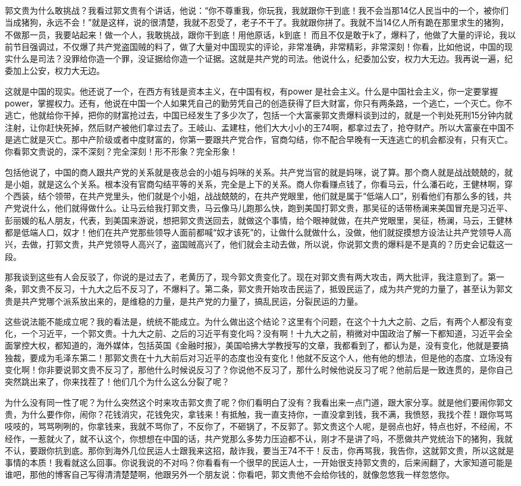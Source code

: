 


郭文贵为什么敢挑战？我看过郭文贵有个讲话，他说：“你不尊重我，你玩我，我就跟你干到底！我不会当那14亿人民当中的一个，被你们当成猪狗，永远不会！”就是这样，说的很清楚，我就不忍受了，老子不干了。我就跟你拼了。我就不当14亿人所有跪在那里求生的猪狗，不做那一员，我要站起来！做一个人，我敢挑战，跟你干到底！用他原话，k到底！ 而且不仅是敢于k了，爆料了，他做了大量的评论，我以前节目强调过，不仅爆了共产党盗国贼的料了，做了大量对中国现实的评论，非常准确，非常精彩，非常深刻！你看，比如他说，中国的现实什么是司法？没罪给你造一个罪，没证据给你造一个证据。这就是共产党的司法。他说什么，纪委加公安，权力大无边。我再说一遍，纪委加上公安，权力大无边。








这就是中国的现实。他还说了一个，在西方有钱是资本主义，在中国有权，有power 是社会主义。什么是中国社会主义，你一定要掌握power，掌握权力。还有，他说在中国一个人如果凭自己的勤劳凭自己的创造获得了巨大财富，你只有两条路，一个逃亡，一个灭亡。你不逃亡，他就给你干掉，把你的财富抢过去，中国已经发生了多少次了，包括一个大富豪郭文贵爆料谈到过的，就是一个判处死刑15分钟内就注射，让你赶快死掉，然后财产被他们拿过去了。王岐山、孟建柱，他们大大小小的王74啊，都拿过去了，抢夺财产。所以大富豪在中国不是逃亡就是灭亡。那中产阶级或者中度财富的，你第一要跟共产党合作，官商勾结，你不配合早晚有一天连逃亡的机会都没有，只有灭亡。你看郭文贵说的，深不深刻？完全深刻！形不形象？完全形象！








包括他说了，中国的商人跟共产党的关系就是夜总会的小姐与妈咪的关系。共产党当官的就是妈咪，说了算。那个商人就是战战兢兢的，就是小姐，就是这么个关系。根本没有官商勾结平等的关系，完全是上下的关系。商人你看赚点钱了，你看马云，什么潘石屹，王健林啊，穿个西装，结个领带，在共产党里头，他们就是个小姐，战战兢兢的，在共产党眼里，他们就是属于“低端人口”，别看他们有那么多的钱，共产党说什么，他们就得做什么。让马云给我打郭文贵，马云像马儿跑那么快，跑到美国打郭文贵，那吴征的话带杨澜来美国冒充是习近平、彭丽媛的私人朋友，代表，到美国来游说，想把郭文贵送回去，就做这个事情，给个眼神就做，在共产党眼里，吴征，杨澜，马云，王健林都是低端人口，奴才！他们在共产党那些领导人面前都喊“奴才该死”的，让做什么就做什么，没做，他们就捉摸想方设法让共产党领导人高兴，去做，打郭文贵，共产党领导人高兴了，盗国贼高兴了，他们就会主动去做，所以说，你说郭文贵的爆料是不是真的？历史会记载这一段。








那我谈到这些有人会反驳了，你说的是过去了，老黄历了，现今郭文贵变化了。现在对郭文贵有两大攻击，两大批评，我注意到了。第一条，郭文贵不反习，十九大之后不反习了，不爆料了。第二条，郭文贵开始攻击民运了，抵毁民运了，成为共产党的力量了，甚至认为郭文贵是共产党哪个派系放出来的，是维稳的力量，是共产党的力量了，搞乱民运，分裂民运的力量。








这些说法能不能成立呢？我的看法是，统统不能成立。为什么做出这个结论？这里有个问题，在这个十九大之前、之后，有两个人都没有变化，一个习近平，一个郭文贵。十九大之前、之后的习近平有变化吗？没有啊！十九大之前，稍微对中国政治了解一下都知道，习近平会全面掌控大权，都知道的，海外媒体，包括英国《金融时报》，美国哈拂大学教授写的文章，我都看到了，都认为是，没有变化，他就是要搞独裁，要成为毛泽东第二！那郭文贵在十九大前后对习近平的态度也没有变化！他就不反这个人，他有他的想法，但是他的态度、立场没有变化啊！你非要说郭文贵不反习了，那他什么时候说反习了？你说他不反习了，那什么时候他说反习了呢？他前后是一致连贯的，是你自己突然跳出来了，你来找茬了！他们几个为什么这么分裂了呢？








为什么没有同一性了呢？为什么突然这个时来攻击郭文贵了呢？你们看明白了没有？我看出来一点门道，跟大家分享。就是他们要闹你郭文贵，为什么要作你，闹你？花钱消灾，花钱免灾，拿钱来！有抵触，我一直支持你，一直没拿到钱，我不满，我愤怒，我找个茬！跟你骂骂吱吱的，骂骂咧咧的，你拿钱来，我就不骂你了，不反你了，不砸锅了，不反郭了。郭文贵这个人呢，是弱点也好，特点也好，不经闹，不经作，一惹就火了，就不认这个，你想想在中国的话，共产党那么多势力压迫都不认，刚才不是讲了吗，不愿做共产党统治下的猪狗，我就不认，要跟你抗到底。那你到海外几位民运人士跟我来这招，敲诈我，要当王74不干！反击，你再骂我，我告你，这就郭文贵，所以这就是事情的本质！我看就这么回事。你说我说的不对吗？你看看有一个很早的民运人士，一开始很支持郭文贵的，后来闹翻了，大家知道可能是谁吧，那他的博客自己写得清清楚楚啊，他跟另外一个朋友说：你看吧，郭文贵他不会给你钱的，就像忽悠我一样忽悠你。






